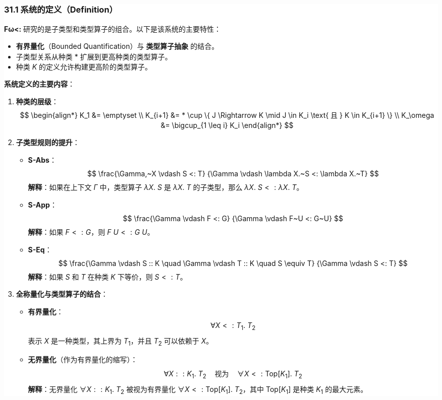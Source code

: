 ### 31.1 系统的定义（Definition）

**Fω<:** 研究的是子类型和类型算子的组合。以下是该系统的主要特性：

- **有界量化**（Bounded Quantification）与 **类型算子抽象** 的结合。
- 子类型关系从种类 $*$ 扩展到更高种类的类型算子。
- 种类 $K$ 的定义允许构建更高阶的类型算子。

**系统定义的主要内容**：

1. **种类的层级**：
   $$
   \begin{align*}
   K_1 &= \emptyset \\
   K_{i+1} &= * \cup \{ J \Rightarrow K \mid J \in K_i \text{ 且 } K \in K_{i+1} \} \\
   K_\omega &= \bigcup_{1 \leq i} K_i
   \end{align*}
   $$

2. **子类型规则的提升**：
   - **S-Abs**：
     $$
     \frac{\Gamma,~X \vdash S <: T}
          {\Gamma \vdash \lambda X.~S <: \lambda X.~T}
     $$
     **解释**：如果在上下文 $\Gamma$ 中，类型算子 $\lambda X.~S$ 是 $\lambda X.~T$ 的子类型，那么 $\lambda X.~S <: \lambda X.~T$。

   - **S-App**：
     $$
     \frac{\Gamma \vdash F <: G}
          {\Gamma \vdash F~U <: G~U}
     $$
     **解释**：如果 $F <: G$，则 $F~U <: G~U$。

   - **S-Eq**：
     $$
     \frac{\Gamma \vdash S :: K \quad \Gamma \vdash T :: K \quad S \equiv T}
          {\Gamma \vdash S <: T}
     $$
     **解释**：如果 $S$ 和 $T$ 在种类 $K$ 下等价，则 $S <: T$。

3. **全称量化与类型算子的结合**：
   - **有界量化**：
     $$
     \forall X<:T_1.~T_2
     $$
     表示 $X$ 是一种类型，其上界为 $T_1$，并且 $T_2$ 可以依赖于 $X$。

   - **无界量化**（作为有界量化的缩写）：
     $$
     \forall X::K_1.~T_2 \quad \text{视为} \quad \forall X<: \text{Top}[K_1].~T_2
     $$
     **解释**：无界量化 $\forall X::K_1.~T_2$ 被视为有界量化 $\forall X<: \text{Top}[K_1].~T_2$，其中 $\text{Top}[K_1]$ 是种类 $K_1$ 的最大元素。
